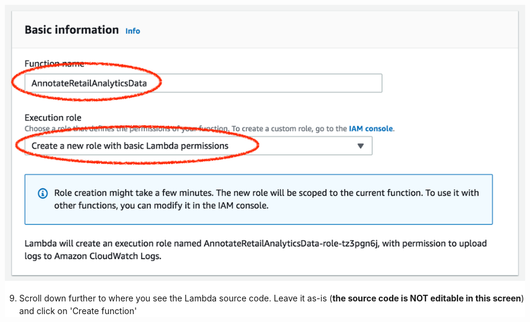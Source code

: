    ![Configure Lambda Firehose Processor - Part 1](images/configure_lambda_firehose_processor_page1.png)
   
9. Scroll down further to where you see the Lambda source code. Leave it as-is (**the source code is NOT editable in this screen**) and click on 'Create function'
